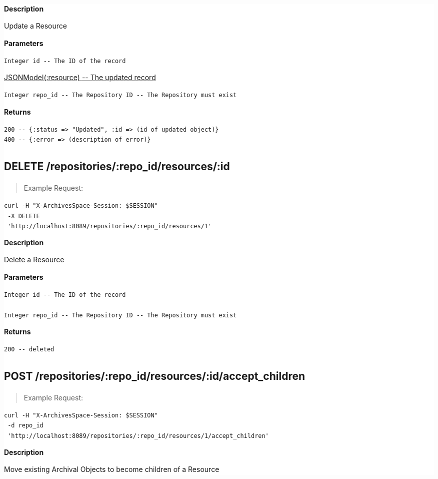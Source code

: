 __Description__

Update a Resource

__Parameters__


	Integer id -- The ID of the record

  <a href="#resource">JSONModel(:resource) <request body> -- The updated record</a>

	Integer repo_id -- The Repository ID -- The Repository must exist

__Returns__

	200 -- {:status => "Updated", :id => (id of updated object)}
	400 -- {:error => (description of error)}




## DELETE /repositories/:repo_id/resources/:id 

> Example Request:

```shell
curl -H "X-ArchivesSpace-Session: $SESSION"  
 -X DELETE 
 'http://localhost:8089/repositories/:repo_id/resources/1'
```

__Description__

Delete a Resource

__Parameters__


	Integer id -- The ID of the record

	Integer repo_id -- The Repository ID -- The Repository must exist

__Returns__

	200 -- deleted




## POST /repositories/:repo_id/resources/:id/accept_children 

> Example Request:

```shell
curl -H "X-ArchivesSpace-Session: $SESSION"  
 -d repo_id  
 'http://localhost:8089/repositories/:repo_id/resources/1/accept_children'
```

__Description__

Move existing Archival Objects to become children of a Resource
